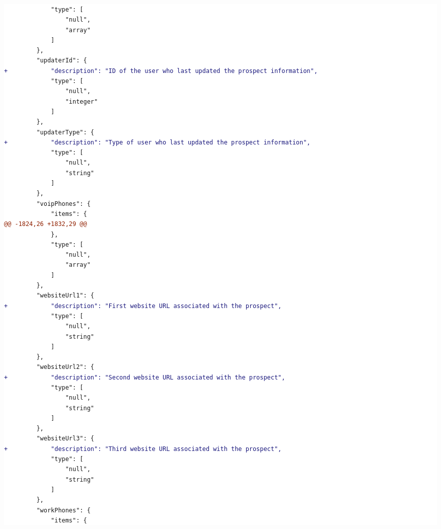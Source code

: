 ```diff
             "type": [
                 "null",
                 "array"
             ]
         },
         "updaterId": {
+            "description": "ID of the user who last updated the prospect information",
             "type": [
                 "null",
                 "integer"
             ]
         },
         "updaterType": {
+            "description": "Type of user who last updated the prospect information",
             "type": [
                 "null",
                 "string"
             ]
         },
         "voipPhones": {
             "items": {
@@ -1824,26 +1832,29 @@
             },
             "type": [
                 "null",
                 "array"
             ]
         },
         "websiteUrl1": {
+            "description": "First website URL associated with the prospect",
             "type": [
                 "null",
                 "string"
             ]
         },
         "websiteUrl2": {
+            "description": "Second website URL associated with the prospect",
             "type": [
                 "null",
                 "string"
             ]
         },
         "websiteUrl3": {
+            "description": "Third website URL associated with the prospect",
             "type": [
                 "null",
                 "string"
             ]
         },
         "workPhones": {
             "items": {
```
